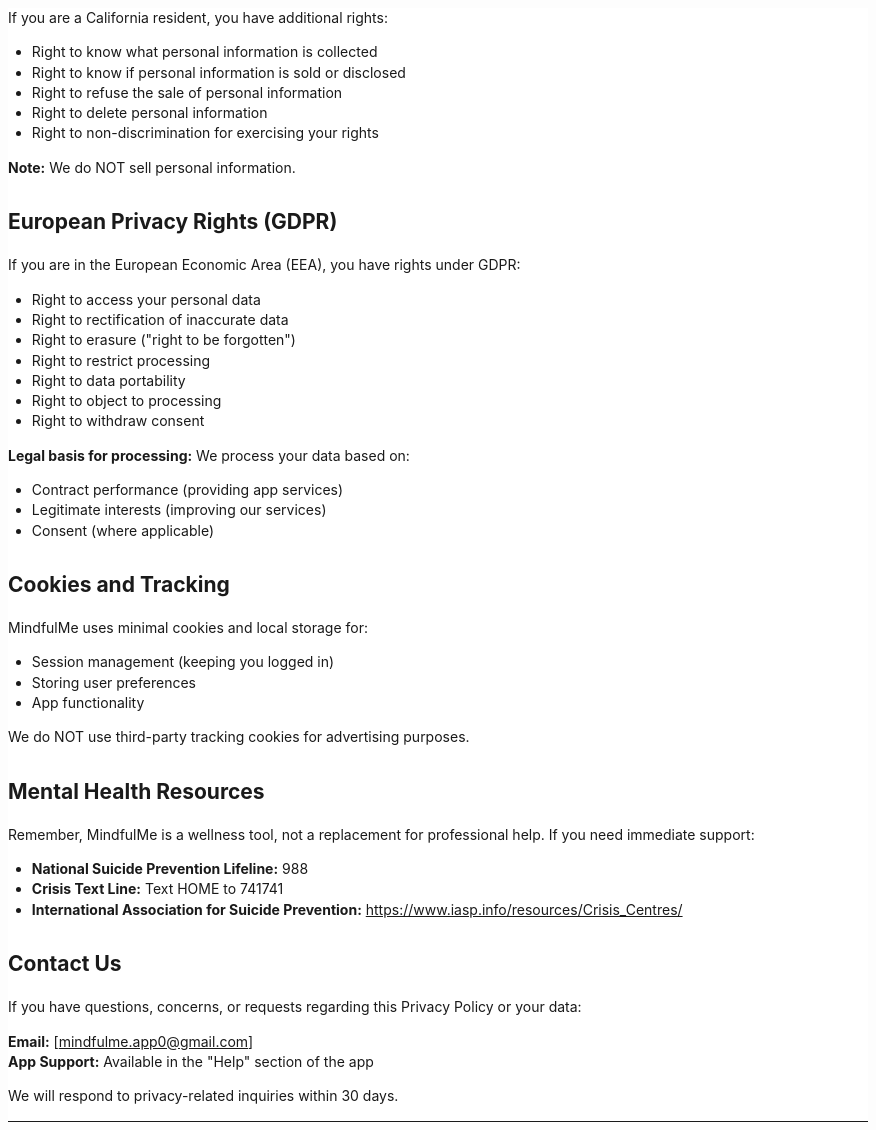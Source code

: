 If you are a California resident, you have additional rights:
- Right to know what personal information is collected
- Right to know if personal information is sold or disclosed
- Right to refuse the sale of personal information
- Right to delete personal information
- Right to non-discrimination for exercising your rights

**Note:** We do NOT sell personal information.

## European Privacy Rights (GDPR)

If you are in the European Economic Area (EEA), you have rights under GDPR:
- Right to access your personal data
- Right to rectification of inaccurate data
- Right to erasure ("right to be forgotten")
- Right to restrict processing
- Right to data portability
- Right to object to processing
- Right to withdraw consent

**Legal basis for processing:** We process your data based on:
- Contract performance (providing app services)
- Legitimate interests (improving our services)
- Consent (where applicable)

## Cookies and Tracking

MindfulMe uses minimal cookies and local storage for:
- Session management (keeping you logged in)
- Storing user preferences
- App functionality

We do NOT use third-party tracking cookies for advertising purposes.

## Mental Health Resources

Remember, MindfulMe is a wellness tool, not a replacement for professional help. If you need immediate support:

- **National Suicide Prevention Lifeline:** 988
- **Crisis Text Line:** Text HOME to 741741
- **International Association for Suicide Prevention:** https://www.iasp.info/resources/Crisis_Centres/

## Contact Us

If you have questions, concerns, or requests regarding this Privacy Policy or your data:

**Email:** [mindfulme.app0@gmail.com]  
**App Support:** Available in the "Help" section of the app

We will respond to privacy-related inquiries within 30 days.

---